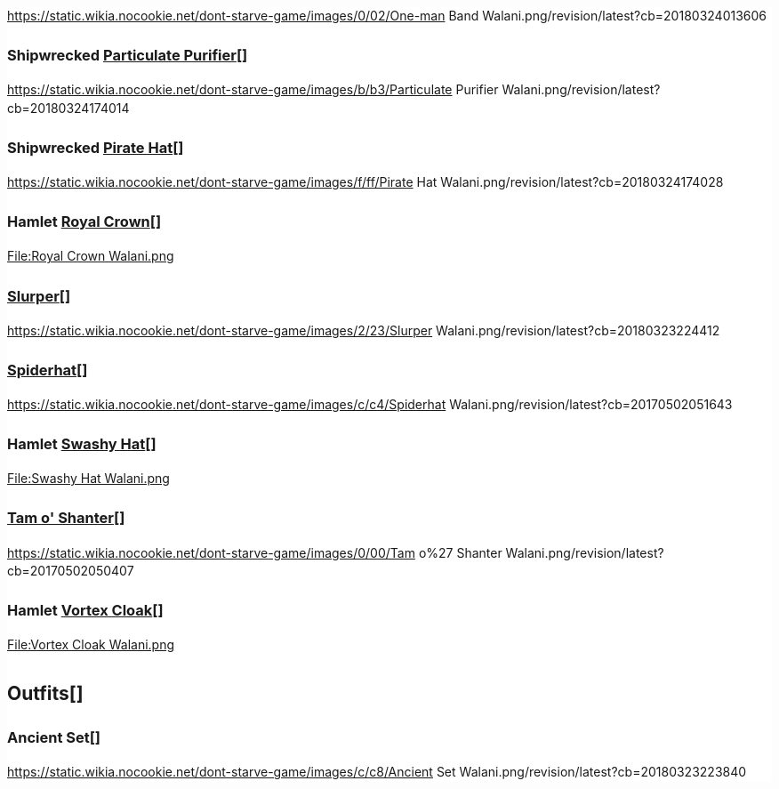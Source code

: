 https://static.wikia.nocookie.net/dont-starve-game/images/0/02/One-man Band Walani.png/revision/latest?cb=20180324013606

### Shipwrecked [Particulate Purifier](/wiki/Particulate_Purifier "Particulate Purifier")[]

https://static.wikia.nocookie.net/dont-starve-game/images/b/b3/Particulate Purifier Walani.png/revision/latest?cb=20180324174014

### Shipwrecked [Pirate Hat](/wiki/Pirate_Hat "Pirate Hat")[]

https://static.wikia.nocookie.net/dont-starve-game/images/f/ff/Pirate Hat Walani.png/revision/latest?cb=20180324174028

### Hamlet [Royal Crown](/wiki/Royal_Crown "Royal Crown")[]

[File:Royal Crown Walani.png](/wiki/Special:Upload?wpDestFile=Royal_Crown_Walani.png "File:Royal Crown Walani.png")

### [Slurper](/wiki/Slurper "Slurper")[]

https://static.wikia.nocookie.net/dont-starve-game/images/2/23/Slurper Walani.png/revision/latest?cb=20180323224412

### [Spiderhat](/wiki/Spiderhat "Spiderhat")[]

https://static.wikia.nocookie.net/dont-starve-game/images/c/c4/Spiderhat Walani.png/revision/latest?cb=20170502051643

### Hamlet [Swashy Hat](/wiki/Swashy_Hat "Swashy Hat")[]

[File:Swashy Hat Walani.png](/wiki/Special:Upload?wpDestFile=Swashy_Hat_Walani.png "File:Swashy Hat Walani.png")

### [Tam o' Shanter](/wiki/Tam_o%27_Shanter "Tam o' Shanter")[]

https://static.wikia.nocookie.net/dont-starve-game/images/0/00/Tam o%27 Shanter Walani.png/revision/latest?cb=20170502050407

### Hamlet [Vortex Cloak](/wiki/Vortex_Cloak "Vortex Cloak")[]

[File:Vortex Cloak Walani.png](/wiki/Special:Upload?wpDestFile=Vortex_Cloak_Walani.png "File:Vortex Cloak Walani.png")

## Outfits[]

### Ancient Set[]

https://static.wikia.nocookie.net/dont-starve-game/images/c/c8/Ancient Set Walani.png/revision/latest?cb=20180323223840
